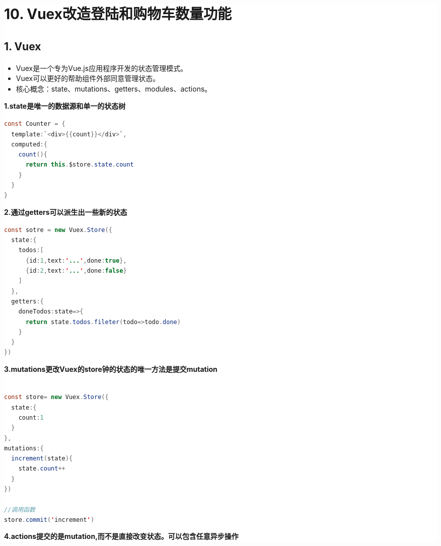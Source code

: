 # 10. Vuex改造登陆和购物车数量功能

## 1. Vuex

- Vuex是一个专为Vue.js应用程序开发的状态管理模式。
- Vuex可以更好的帮助组件外部同意管理状态。
- 核心概念：state、mutations、getters、modules、actions。

**1.state是唯一的数据源和单一的状态树**
```java
const Counter = {
  template:`<div>{{count}}</div>`,
  computed:{
    count(){
      return this.$store.state.count
    }
  }
}

```

**2.通过getters可以派生出一些新的状态**

```java
const sotre = new Vuex.Store({
  state:{
    todos:[
      {id:1,text:'...',done:true},
      {id:2,text:'...',done:false}
    ]
  },
  getters:{
    doneTodos:state=>{
      return state.todos.fileter(todo=>todo.done)
    }
  }
})
```
**3.mutations更改Vuex的store钟的状态的唯一方法是提交mutation**

```java

const store= new Vuex.Store({
  state:{
    count:1
  }
},
mutations:{
  increment(state){
    state.count++
  }
})

//调用函数
store.commit('increment')

```
**4.actions提交的是mutation,而不是直接改变状态。可以包含任意异步操作**
